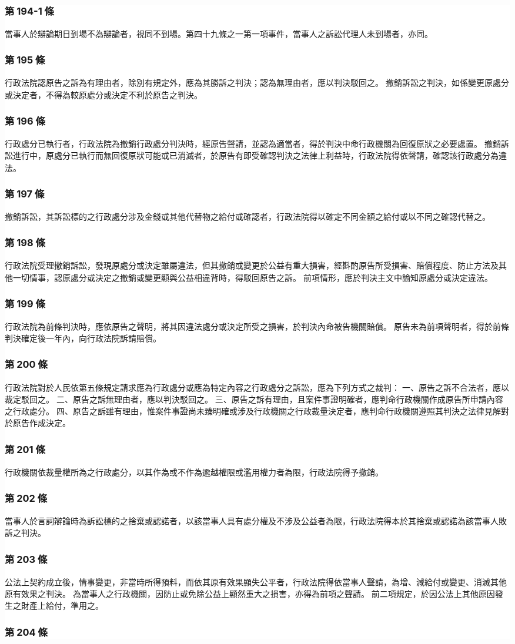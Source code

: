 ### 第 194-1 條

當事人於辯論期日到場不為辯論者，視同不到場。第四十九條之一第一項事件，當事人之訴訟代理人未到場者，亦同。


### 第 195 條

行政法院認原告之訴為有理由者，除別有規定外，應為其勝訴之判決；認為無理由者，應以判決駁回之。
撤銷訴訟之判決，如係變更原處分或決定者，不得為較原處分或決定不利於原告之判決。

### 第 196 條

行政處分已執行者，行政法院為撤銷行政處分判決時，經原告聲請，並認為適當者，得於判決中命行政機關為回復原狀之必要處置。
撤銷訴訟進行中，原處分已執行而無回復原狀可能或已消滅者，於原告有即受確認判決之法律上利益時，行政法院得依聲請，確認該行政處分為違法。

### 第 197 條

撤銷訴訟，其訴訟標的之行政處分涉及金錢或其他代替物之給付或確認者，行政法院得以確定不同金額之給付或以不同之確認代替之。

### 第 198 條

行政法院受理撤銷訴訟，發現原處分或決定雖屬違法，但其撤銷或變更於公益有重大損害，經斟酌原告所受損害、賠償程度、防止方法及其他一切情事，認原處分或決定之撤銷或變更顯與公益相違背時，得駁回原告之訴。
前項情形，應於判決主文中諭知原處分或決定違法。

### 第 199 條

行政法院為前條判決時，應依原告之聲明，將其因違法處分或決定所受之損害，於判決內命被告機關賠償。
原告未為前項聲明者，得於前條判決確定後一年內，向行政法院訴請賠償。

### 第 200 條

行政法院對於人民依第五條規定請求應為行政處分或應為特定內容之行政處分之訴訟，應為下列方式之裁判：
一、原告之訴不合法者，應以裁定駁回之。
二、原告之訴無理由者，應以判決駁回之。
三、原告之訴有理由，且案件事證明確者，應判命行政機關作成原告所申請內容之行政處分。
四、原告之訴雖有理由，惟案件事證尚未臻明確或涉及行政機關之行政裁量決定者，應判命行政機關遵照其判決之法律見解對於原告作成決定。

### 第 201 條

行政機關依裁量權所為之行政處分，以其作為或不作為逾越權限或濫用權力者為限，行政法院得予撤銷。

### 第 202 條

當事人於言詞辯論時為訴訟標的之捨棄或認諾者，以該當事人具有處分權及不涉及公益者為限，行政法院得本於其捨棄或認諾為該當事人敗訴之判決。

### 第 203 條

公法上契約成立後，情事變更，非當時所得預料，而依其原有效果顯失公平者，行政法院得依當事人聲請，為增、減給付或變更、消滅其他原有效果之判決。
為當事人之行政機關，因防止或免除公益上顯然重大之損害，亦得為前項之聲請。
前二項規定，於因公法上其他原因發生之財產上給付，準用之。

### 第 204 條
